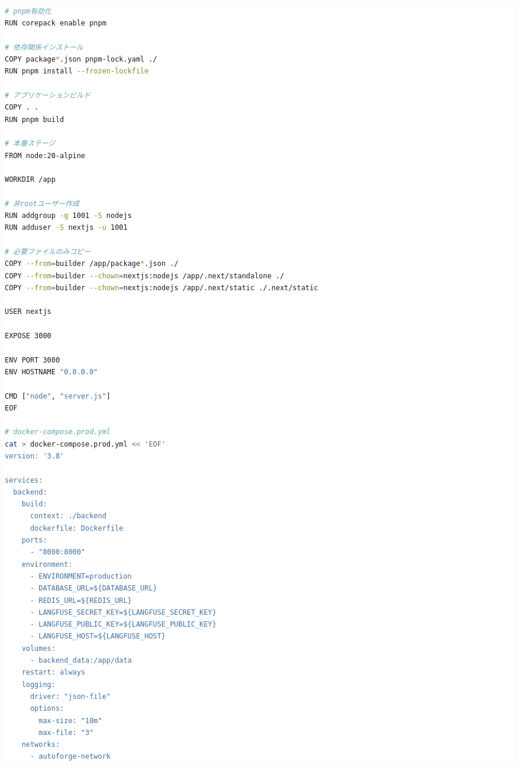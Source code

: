 ```bash
# pnpm有効化
RUN corepack enable pnpm

# 依存関係インストール
COPY package*.json pnpm-lock.yaml ./
RUN pnpm install --frozen-lockfile

# アプリケーションビルド
COPY . .
RUN pnpm build

# 本番ステージ
FROM node:20-alpine

WORKDIR /app

# 非rootユーザー作成
RUN addgroup -g 1001 -S nodejs
RUN adduser -S nextjs -u 1001

# 必要ファイルのみコピー
COPY --from=builder /app/package*.json ./
COPY --from=builder --chown=nextjs:nodejs /app/.next/standalone ./
COPY --from=builder --chown=nextjs:nodejs /app/.next/static ./.next/static

USER nextjs

EXPOSE 3000

ENV PORT 3000
ENV HOSTNAME "0.0.0.0"

CMD ["node", "server.js"]
EOF

# docker-compose.prod.yml
cat > docker-compose.prod.yml << 'EOF'
version: '3.8'

services:
  backend:
    build:
      context: ./backend
      dockerfile: Dockerfile
    ports:
      - "8000:8000"
    environment:
      - ENVIRONMENT=production
      - DATABASE_URL=${DATABASE_URL}
      - REDIS_URL=${REDIS_URL}
      - LANGFUSE_SECRET_KEY=${LANGFUSE_SECRET_KEY}
      - LANGFUSE_PUBLIC_KEY=${LANGFUSE_PUBLIC_KEY}
      - LANGFUSE_HOST=${LANGFUSE_HOST}
    volumes:
      - backend_data:/app/data
    restart: always
    logging:
      driver: "json-file"
      options:
        max-size: "10m"
        max-file: "3"
    networks:
      - autoforge-network
```